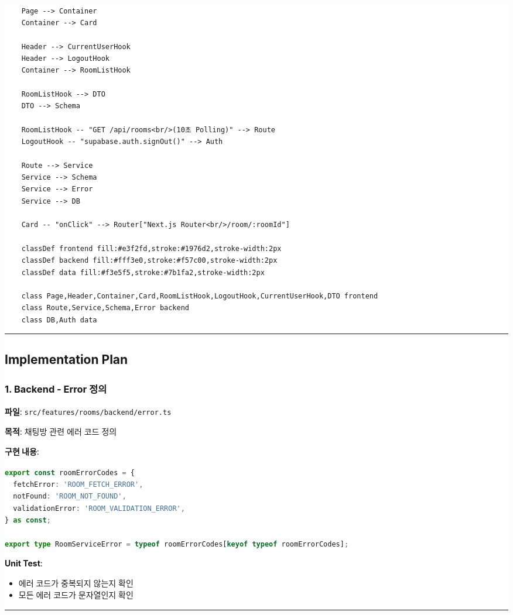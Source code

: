 ```mermaid
    Page --> Container
    Container --> Card

    Header --> CurrentUserHook
    Header --> LogoutHook
    Container --> RoomListHook

    RoomListHook --> DTO
    DTO --> Schema

    RoomListHook -- "GET /api/rooms<br/>(10초 Polling)" --> Route
    LogoutHook -- "supabase.auth.signOut()" --> Auth

    Route --> Service
    Service --> Schema
    Service --> Error
    Service --> DB

    Card -- "onClick" --> Router["Next.js Router<br/>/room/:roomId"]

    classDef frontend fill:#e3f2fd,stroke:#1976d2,stroke-width:2px
    classDef backend fill:#fff3e0,stroke:#f57c00,stroke-width:2px
    classDef data fill:#f3e5f5,stroke:#7b1fa2,stroke-width:2px

    class Page,Header,Container,Card,RoomListHook,LogoutHook,CurrentUserHook,DTO frontend
    class Route,Service,Schema,Error backend
    class DB,Auth data
```

---

## Implementation Plan

### 1. Backend - Error 정의

**파일**: `src/features/rooms/backend/error.ts`

**목적**: 채팅방 관련 에러 코드 정의

**구현 내용**:
```typescript
export const roomErrorCodes = {
  fetchError: 'ROOM_FETCH_ERROR',
  notFound: 'ROOM_NOT_FOUND',
  validationError: 'ROOM_VALIDATION_ERROR',
} as const;

export type RoomServiceError = typeof roomErrorCodes[keyof typeof roomErrorCodes];
```

**Unit Test**:
- 에러 코드가 중복되지 않는지 확인
- 모든 에러 코드가 문자열인지 확인

---